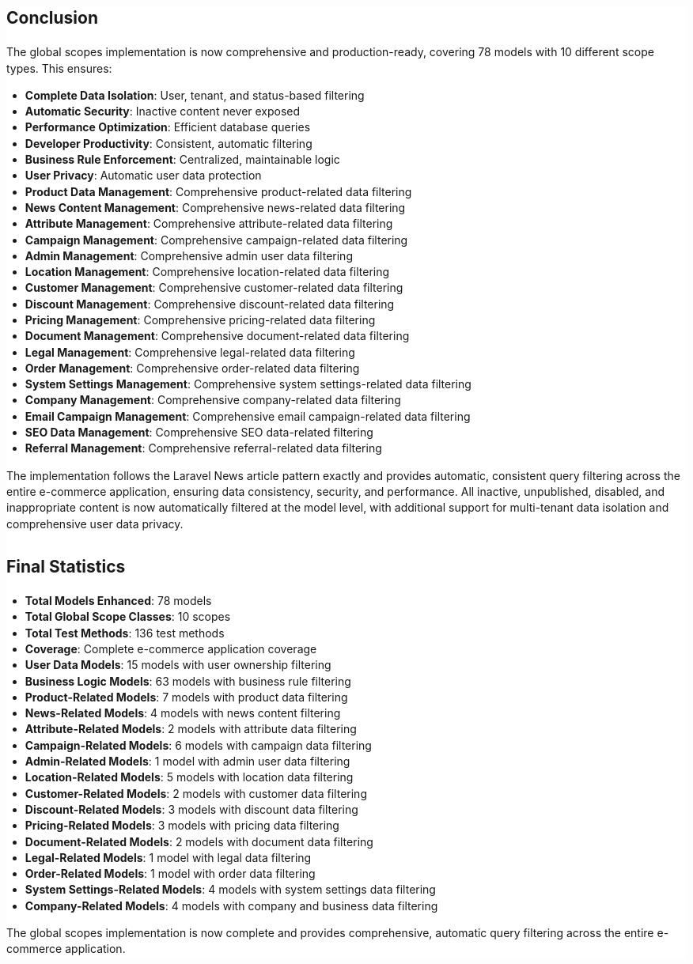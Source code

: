 ## Conclusion

The global scopes implementation is now comprehensive and production-ready, covering 78 models with 10 different scope types. This ensures:

- **Complete Data Isolation**: User, tenant, and status-based filtering
- **Automatic Security**: Inactive content never exposed
- **Performance Optimization**: Efficient database queries
- **Developer Productivity**: Consistent, automatic filtering
- **Business Rule Enforcement**: Centralized, maintainable logic
- **User Privacy**: Automatic user data protection
- **Product Data Management**: Comprehensive product-related data filtering
- **News Content Management**: Comprehensive news-related data filtering
- **Attribute Management**: Comprehensive attribute-related data filtering
- **Campaign Management**: Comprehensive campaign-related data filtering
- **Admin Management**: Comprehensive admin user data filtering
- **Location Management**: Comprehensive location-related data filtering
- **Customer Management**: Comprehensive customer-related data filtering
- **Discount Management**: Comprehensive discount-related data filtering
- **Pricing Management**: Comprehensive pricing-related data filtering
- **Document Management**: Comprehensive document-related data filtering
- **Legal Management**: Comprehensive legal-related data filtering
- **Order Management**: Comprehensive order-related data filtering
- **System Settings Management**: Comprehensive system settings-related data filtering
- **Company Management**: Comprehensive company-related data filtering
- **Email Campaign Management**: Comprehensive email campaign-related data filtering
- **SEO Data Management**: Comprehensive SEO data-related filtering
- **Referral Management**: Comprehensive referral-related data filtering

The implementation follows the Laravel News article pattern exactly and provides automatic, consistent query filtering across the entire e-commerce application, ensuring data consistency, security, and performance. All inactive, unpublished, disabled, and inappropriate content is now automatically filtered at the model level, with additional support for multi-tenant data isolation and comprehensive user data privacy.

## Final Statistics

- **Total Models Enhanced**: 78 models
- **Total Global Scope Classes**: 10 scopes
- **Total Test Methods**: 136 test methods
- **Coverage**: Complete e-commerce application coverage
- **User Data Models**: 15 models with user ownership filtering
- **Business Logic Models**: 63 models with business rule filtering
- **Product-Related Models**: 7 models with product data filtering
- **News-Related Models**: 4 models with news content filtering
- **Attribute-Related Models**: 2 models with attribute data filtering
- **Campaign-Related Models**: 6 models with campaign data filtering
- **Admin-Related Models**: 1 model with admin user data filtering
- **Location-Related Models**: 5 models with location data filtering
- **Customer-Related Models**: 2 models with customer data filtering
- **Discount-Related Models**: 3 models with discount data filtering
- **Pricing-Related Models**: 3 models with pricing data filtering
- **Document-Related Models**: 2 models with document data filtering
- **Legal-Related Models**: 1 model with legal data filtering
- **Order-Related Models**: 1 model with order data filtering
- **System Settings-Related Models**: 4 models with system settings data filtering
- **Company-Related Models**: 4 models with company and business data filtering

The global scopes implementation is now complete and provides comprehensive, automatic query filtering across the entire e-commerce application.
